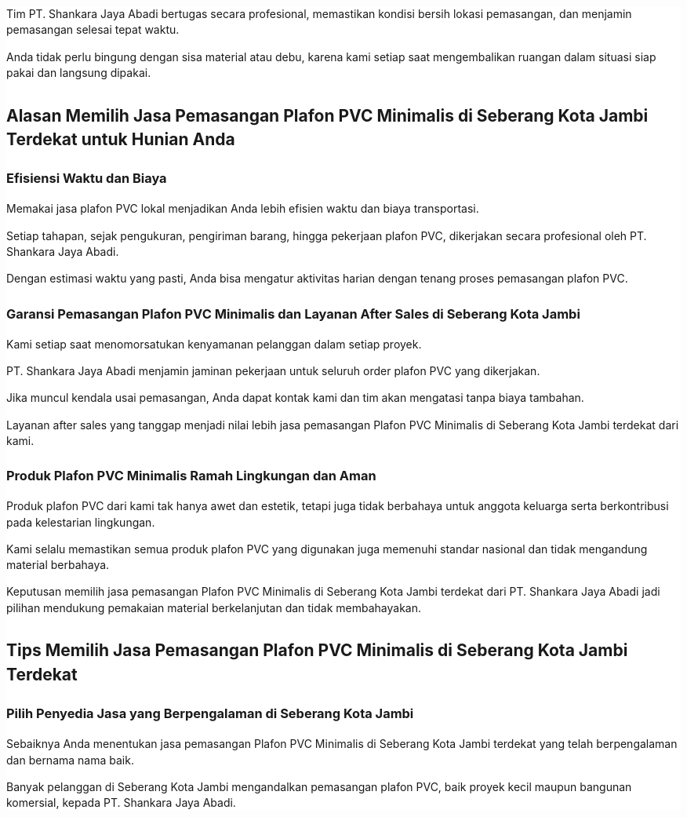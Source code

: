 Tim PT. Shankara Jaya Abadi bertugas secara profesional, memastikan kondisi bersih lokasi pemasangan, dan menjamin pemasangan selesai tepat waktu.

Anda tidak perlu bingung dengan sisa material atau debu, karena kami setiap saat mengembalikan ruangan dalam situasi siap pakai dan langsung dipakai.

## Alasan Memilih Jasa Pemasangan Plafon PVC Minimalis di Seberang Kota Jambi Terdekat untuk Hunian Anda

### Efisiensi Waktu dan Biaya

Memakai jasa plafon PVC lokal menjadikan Anda lebih efisien waktu dan biaya transportasi.

Setiap tahapan, sejak pengukuran, pengiriman barang, hingga pekerjaan plafon PVC, dikerjakan secara profesional oleh PT. Shankara Jaya Abadi.

Dengan estimasi waktu yang pasti, Anda bisa mengatur aktivitas harian dengan tenang proses pemasangan plafon PVC.

### Garansi Pemasangan Plafon PVC Minimalis dan Layanan After Sales di Seberang Kota Jambi

Kami setiap saat menomorsatukan kenyamanan pelanggan dalam setiap proyek.

PT. Shankara Jaya Abadi menjamin jaminan pekerjaan untuk seluruh order plafon PVC yang dikerjakan.

Jika muncul kendala usai pemasangan, Anda dapat kontak kami dan tim akan mengatasi tanpa biaya tambahan.

Layanan after sales yang tanggap menjadi nilai lebih jasa pemasangan Plafon PVC Minimalis di Seberang Kota Jambi terdekat dari kami.

### Produk Plafon PVC Minimalis Ramah Lingkungan dan Aman

Produk plafon PVC dari kami tak hanya awet dan estetik, tetapi juga tidak berbahaya untuk anggota keluarga serta berkontribusi pada kelestarian lingkungan.

Kami selalu memastikan semua produk plafon PVC yang digunakan juga memenuhi standar nasional dan tidak mengandung material berbahaya.

Keputusan memilih jasa pemasangan Plafon PVC Minimalis di Seberang Kota Jambi terdekat dari PT. Shankara Jaya Abadi jadi pilihan mendukung pemakaian material berkelanjutan dan tidak membahayakan.

## Tips Memilih Jasa Pemasangan Plafon PVC Minimalis di Seberang Kota Jambi Terdekat

### Pilih Penyedia Jasa yang Berpengalaman di Seberang Kota Jambi

Sebaiknya Anda menentukan jasa pemasangan Plafon PVC Minimalis di Seberang Kota Jambi terdekat yang telah berpengalaman dan bernama nama baik.

Banyak pelanggan di Seberang Kota Jambi mengandalkan pemasangan plafon PVC, baik proyek kecil maupun bangunan komersial, kepada PT. Shankara Jaya Abadi.
